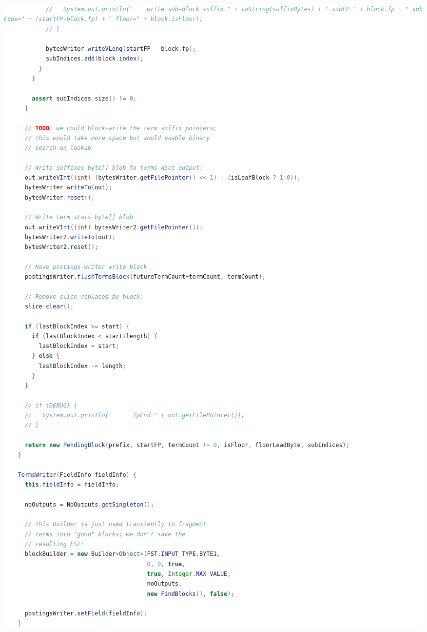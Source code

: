 ```java
            //   System.out.println("    write sub-block suffix=" + toString(suffixBytes) + " subFP=" + block.fp + " subCode=" + (startFP-block.fp) + " floor=" + block.isFloor);
            // }

            bytesWriter.writeVLong(startFP - block.fp);
            subIndices.add(block.index);
          }
        }

        assert subIndices.size() != 0;
      }

      // TODO: we could block-write the term suffix pointers;
      // this would take more space but would enable binary
      // search on lookup

      // Write suffixes byte[] blob to terms dict output:
      out.writeVInt((int) (bytesWriter.getFilePointer() << 1) | (isLeafBlock ? 1:0));
      bytesWriter.writeTo(out);
      bytesWriter.reset();

      // Write term stats byte[] blob
      out.writeVInt((int) bytesWriter2.getFilePointer());
      bytesWriter2.writeTo(out);
      bytesWriter2.reset();

      // Have postings writer write block
      postingsWriter.flushTermsBlock(futureTermCount+termCount, termCount);

      // Remove slice replaced by block:
      slice.clear();

      if (lastBlockIndex >= start) {
        if (lastBlockIndex < start+length) {
          lastBlockIndex = start;
        } else {
          lastBlockIndex -= length;
        }
      }

      // if (DEBUG) {
      //   System.out.println("      fpEnd=" + out.getFilePointer());
      // }

      return new PendingBlock(prefix, startFP, termCount != 0, isFloor, floorLeadByte, subIndices);
    }

    TermsWriter(FieldInfo fieldInfo) {
      this.fieldInfo = fieldInfo;

      noOutputs = NoOutputs.getSingleton();

      // This Builder is just used transiently to fragment
      // terms into "good" blocks; we don't save the
      // resulting FST:
      blockBuilder = new Builder<Object>(FST.INPUT_TYPE.BYTE1,
                                         0, 0, true,
                                         true, Integer.MAX_VALUE,
                                         noOutputs,
                                         new FindBlocks(), false);

      postingsWriter.setField(fieldInfo);
    }
```